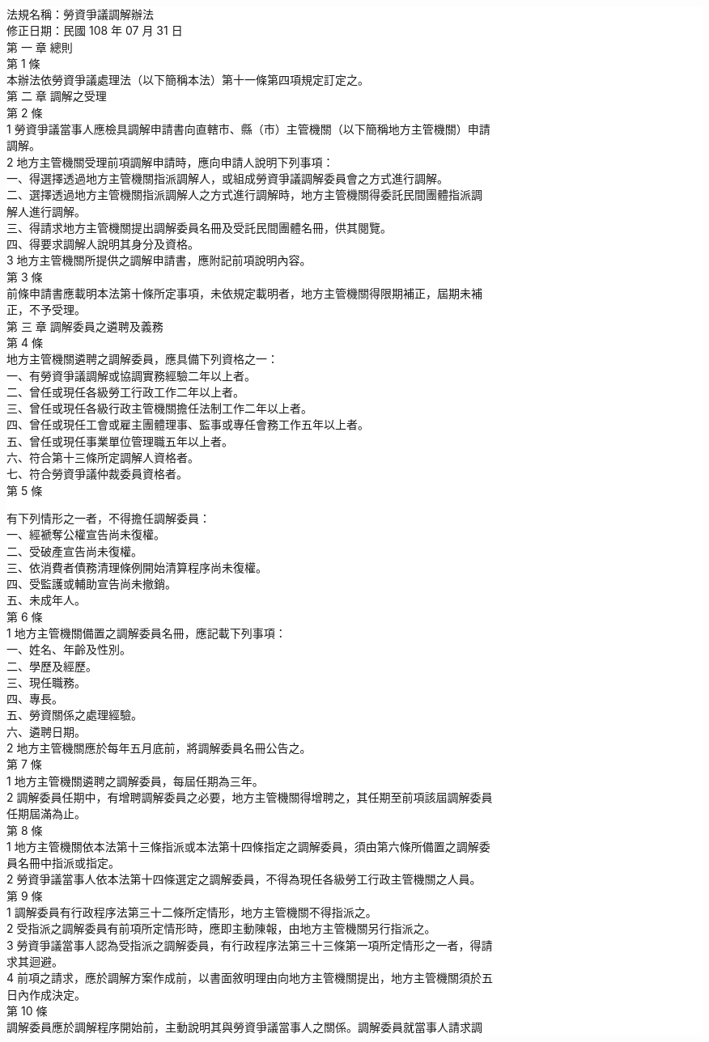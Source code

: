 法規名稱：勞資爭議調解辦法  
修正日期：民國 108 年 07 月 31 日  
第 一 章 總則  
第 1 條  
本辦法依勞資爭議處理法（以下簡稱本法）第十一條第四項規定訂定之。  
第 二 章 調解之受理  
第 2 條  
1 勞資爭議當事人應檢具調解申請書向直轄市、縣（市）主管機關（以下簡稱地方主管機關）申請  
調解。  
2 地方主管機關受理前項調解申請時，應向申請人說明下列事項：  
一、得選擇透過地方主管機關指派調解人，或組成勞資爭議調解委員會之方式進行調解。  
二、選擇透過地方主管機關指派調解人之方式進行調解時，地方主管機關得委託民間團體指派調  
解人進行調解。  
三、得請求地方主管機關提出調解委員名冊及受託民間團體名冊，供其閱覽。  
四、得要求調解人說明其身分及資格。  
3 地方主管機關所提供之調解申請書，應附記前項說明內容。  
第 3 條  
前條申請書應載明本法第十條所定事項，未依規定載明者，地方主管機關得限期補正，屆期未補  
正，不予受理。  
第 三 章 調解委員之遴聘及義務  
第 4 條  
地方主管機關遴聘之調解委員，應具備下列資格之一：  
一、有勞資爭議調解或協調實務經驗二年以上者。  
二、曾任或現任各級勞工行政工作二年以上者。  
三、曾任或現任各級行政主管機關擔任法制工作二年以上者。  
四、曾任或現任工會或雇主團體理事、監事或專任會務工作五年以上者。  
五、曾任或現任事業單位管理職五年以上者。  
六、符合第十三條所定調解人資格者。  
七、符合勞資爭議仲裁委員資格者。  
第 5 條  


有下列情形之一者，不得擔任調解委員：  
一、經褫奪公權宣告尚未復權。  
二、受破產宣告尚未復權。  
三、依消費者債務清理條例開始清算程序尚未復權。  
四、受監護或輔助宣告尚未撤銷。  
五、未成年人。  
第 6 條  
1 地方主管機關備置之調解委員名冊，應記載下列事項：  
一、姓名、年齡及性別。  
二、學歷及經歷。  
三、現任職務。  
四、專長。  
五、勞資關係之處理經驗。  
六、遴聘日期。  
2 地方主管機關應於每年五月底前，將調解委員名冊公告之。  
第 7 條  
1 地方主管機關遴聘之調解委員，每屆任期為三年。  
2 調解委員任期中，有增聘調解委員之必要，地方主管機關得增聘之，其任期至前項該屆調解委員  
任期屆滿為止。  
第 8 條  
1 地方主管機關依本法第十三條指派或本法第十四條指定之調解委員，須由第六條所備置之調解委  
員名冊中指派或指定。  
2 勞資爭議當事人依本法第十四條選定之調解委員，不得為現任各級勞工行政主管機關之人員。  
第 9 條  
1 調解委員有行政程序法第三十二條所定情形，地方主管機關不得指派之。  
2 受指派之調解委員有前項所定情形時，應即主動陳報，由地方主管機關另行指派之。  
3 勞資爭議當事人認為受指派之調解委員，有行政程序法第三十三條第一項所定情形之一者，得請  
求其迴避。  
4 前項之請求，應於調解方案作成前，以書面敘明理由向地方主管機關提出，地方主管機關須於五  
日內作成決定。  
第 10 條  
調解委員應於調解程序開始前，主動說明其與勞資爭議當事人之關係。調解委員就當事人請求調  